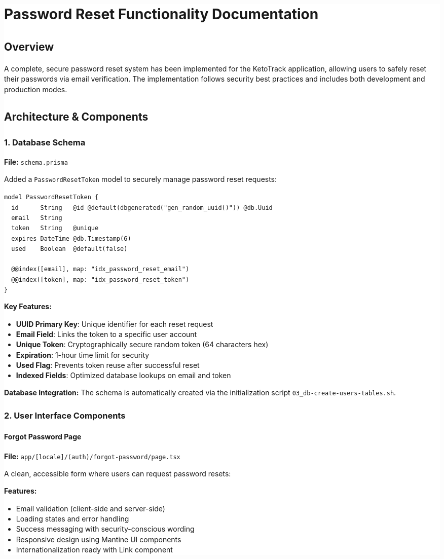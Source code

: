 # Password Reset Functionality Documentation

## Overview

A complete, secure password reset system has been implemented for the KetoTrack application, allowing users to safely reset their passwords via email verification. The implementation follows security best practices and includes both development and production modes.

## Architecture & Components

### 1. Database Schema

**File:** `schema.prisma`

Added a `PasswordResetToken` model to securely manage password reset requests:

```prisma
model PasswordResetToken {
  id      String   @id @default(dbgenerated("gen_random_uuid()")) @db.Uuid
  email   String
  token   String   @unique
  expires DateTime @db.Timestamp(6)
  used    Boolean  @default(false)

  @@index([email], map: "idx_password_reset_email")
  @@index([token], map: "idx_password_reset_token")
}
```

**Key Features:**

- **UUID Primary Key**: Unique identifier for each reset request
- **Email Field**: Links the token to a specific user account
- **Unique Token**: Cryptographically secure random token (64 characters hex)
- **Expiration**: 1-hour time limit for security
- **Used Flag**: Prevents token reuse after successful reset
- **Indexed Fields**: Optimized database lookups on email and token

**Database Integration:** The schema is automatically created via the initialization script `03_db-create-users-tables.sh`.

### 2. User Interface Components

#### Forgot Password Page

**File:** `app/[locale]/(auth)/forgot-password/page.tsx`

A clean, accessible form where users can request password resets:

**Features:**

- Email validation (client-side and server-side)
- Loading states and error handling
- Success messaging with security-conscious wording
- Responsive design using Mantine UI components
- Internationalization ready with Link component
